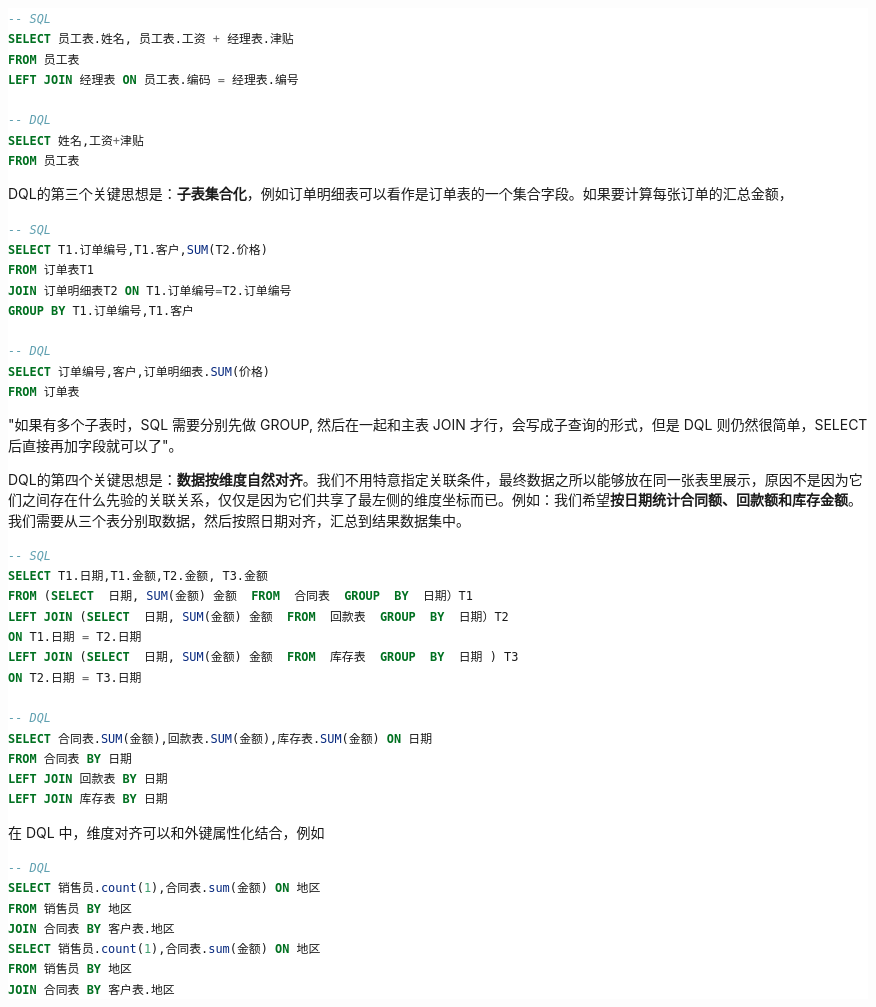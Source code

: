 ```sql
-- SQL
SELECT 员工表.姓名, 员工表.工资 + 经理表.津贴
FROM 员工表
LEFT JOIN 经理表 ON 员工表.编码 = 经理表.编号

-- DQL
SELECT 姓名,工资+津贴
FROM 员工表
```

DQL的第三个关键思想是：**子表集合化**，例如订单明细表可以看作是订单表的一个集合字段。如果要计算每张订单的汇总金额，

```sql
-- SQL
SELECT T1.订单编号,T1.客户,SUM(T2.价格)  
FROM 订单表T1  
JOIN 订单明细表T2 ON T1.订单编号=T2.订单编号  
GROUP BY T1.订单编号,T1.客户

-- DQL
SELECT 订单编号,客户,订单明细表.SUM(价格)  
FROM 订单表
```

"如果有多个子表时，SQL 需要分别先做 GROUP, 然后在一起和主表 JOIN 才行，会写成子查询的形式，但是 DQL 则仍然很简单，SELECT 后直接再加字段就可以了"。

DQL的第四个关键思想是：**数据按维度自然对齐**。我们不用特意指定关联条件，最终数据之所以能够放在同一张表里展示，原因不是因为它们之间存在什么先验的关联关系，仅仅是因为它们共享了最左侧的维度坐标而已。例如：我们希望**按日期统计合同额、回款额和库存金额**。我们需要从三个表分别取数据，然后按照日期对齐，汇总到结果数据集中。

```sql
-- SQL
SELECT T1.日期,T1.金额,T2.金额, T3.金额
FROM (SELECT  日期, SUM(金额) 金额  FROM  合同表  GROUP  BY  日期）T1
LEFT JOIN (SELECT  日期, SUM(金额) 金额  FROM  回款表  GROUP  BY  日期）T2
ON T1.日期 = T2.日期
LEFT JOIN (SELECT  日期, SUM(金额) 金额  FROM  库存表  GROUP  BY  日期 ) T3
ON T2.日期 = T3.日期

-- DQL
SELECT 合同表.SUM(金额),回款表.SUM(金额),库存表.SUM(金额) ON 日期
FROM 合同表 BY 日期
LEFT JOIN 回款表 BY 日期
LEFT JOIN 库存表 BY 日期
```

在 DQL 中，维度对齐可以和外键属性化结合，例如

```sql
-- DQL
SELECT 销售员.count(1),合同表.sum(金额) ON 地区
FROM 销售员 BY 地区
JOIN 合同表 BY 客户表.地区
SELECT 销售员.count(1),合同表.sum(金额) ON 地区
FROM 销售员 BY 地区
JOIN 合同表 BY 客户表.地区
```
